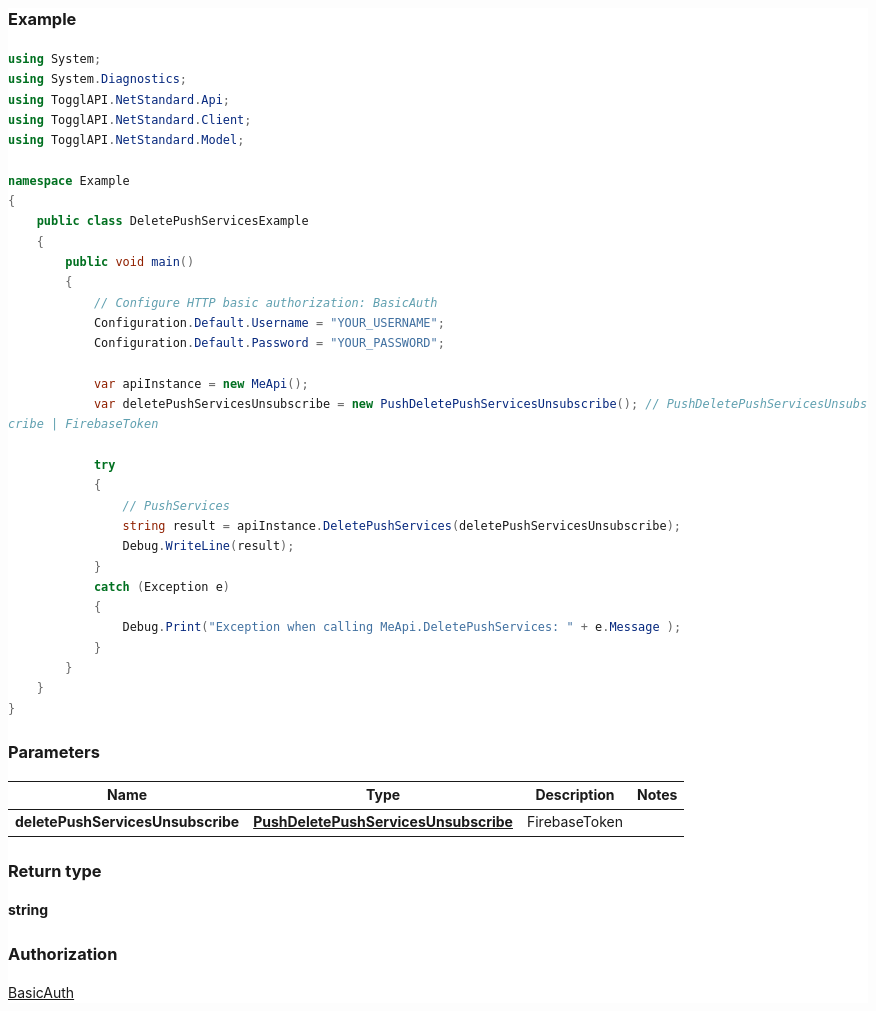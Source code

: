 ### Example
```csharp
using System;
using System.Diagnostics;
using TogglAPI.NetStandard.Api;
using TogglAPI.NetStandard.Client;
using TogglAPI.NetStandard.Model;

namespace Example
{
    public class DeletePushServicesExample
    {
        public void main()
        {
            // Configure HTTP basic authorization: BasicAuth
            Configuration.Default.Username = "YOUR_USERNAME";
            Configuration.Default.Password = "YOUR_PASSWORD";

            var apiInstance = new MeApi();
            var deletePushServicesUnsubscribe = new PushDeletePushServicesUnsubscribe(); // PushDeletePushServicesUnsubscribe | FirebaseToken

            try
            {
                // PushServices
                string result = apiInstance.DeletePushServices(deletePushServicesUnsubscribe);
                Debug.WriteLine(result);
            }
            catch (Exception e)
            {
                Debug.Print("Exception when calling MeApi.DeletePushServices: " + e.Message );
            }
        }
    }
}
```

### Parameters

Name | Type | Description  | Notes
------------- | ------------- | ------------- | -------------
 **deletePushServicesUnsubscribe** | [**PushDeletePushServicesUnsubscribe**](PushDeletePushServicesUnsubscribe.md)| FirebaseToken | 

### Return type

**string**

### Authorization

[BasicAuth](../README.md#BasicAuth)
